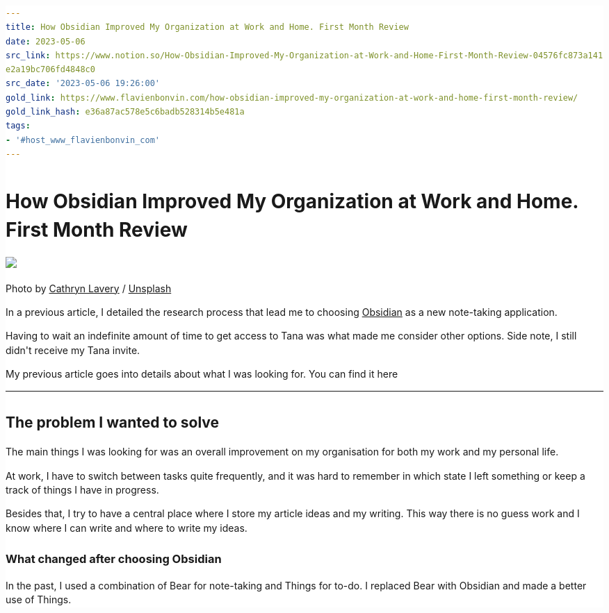 ```yaml
---
title: How Obsidian Improved My Organization at Work and Home. First Month Review
date: 2023-05-06
src_link: https://www.notion.so/How-Obsidian-Improved-My-Organization-at-Work-and-Home-First-Month-Review-04576fc873a141e2a19bc706fd4848c0
src_date: '2023-05-06 19:26:00'
gold_link: https://www.flavienbonvin.com/how-obsidian-improved-my-organization-at-work-and-home-first-month-review/
gold_link_hash: e36a87ac578e5c6badb528314b5e481a
tags:
- '#host_www_flavienbonvin_com'
---
```



How Obsidian Improved My Organization at Work and Home. First Month Review
==========================================================================



![](/content/images/size/w1200/2023/04/flavien_bonvin_obsidian_cover.webp)


Photo by [Cathryn Lavery](https://unsplash.com/@cathrynlavery?utm_source=ghost&utm_medium=referral&utm_campaign=api-credit) / [Unsplash](https://unsplash.com/?utm_source=ghost&utm_medium=referral&utm_campaign=api-credit)




In a previous article, I detailed the research process that lead me to choosing [Obsidian](https://obsidian.md/?ref=flavienbonvin.com) as a new note-taking application.

Having to wait an indefinite amount of time to get access to Tana was what made me consider other options. Side note, I still didn't receive my Tana invite.

My previous article goes into details about what I was looking for. You can find it here



---

The problem I wanted to solve
-----------------------------

The main things I was looking for was an overall improvement on my organisation for both my work and my personal life.

At work, I have to switch between tasks quite frequently, and it was hard to remember in which state I left something or keep a track of things I have in progress.

Besides that, I try to have a central place where I store my article ideas and my writing. This way there is no guess work and I know where I can write and where to write my ideas.

### What changed after choosing Obsidian

In the past, I used a combination of Bear for note-taking and Things for to-do. I replaced Bear with Obsidian and made a better use of Things.

